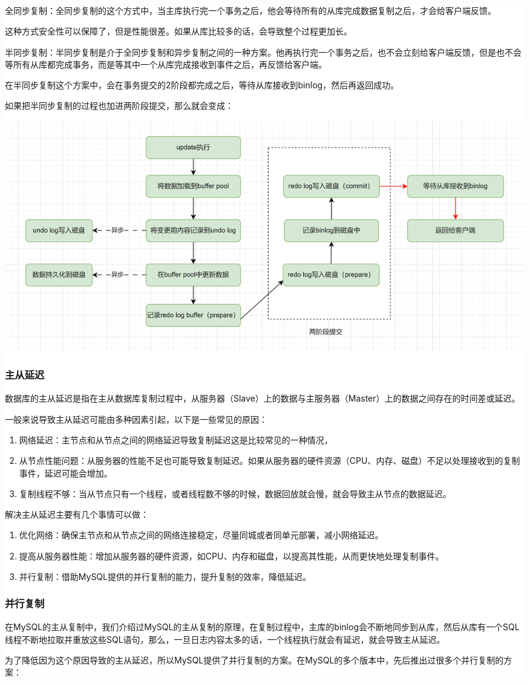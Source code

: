 全同步复制：全同步复制的这个方式中，当主库执行完一个事务之后，他会等待所有的从库完成数据复制之后，才会给客户端反馈。

这种方式安全性可以保障了，但是性能很差。如果从库比较多的话，会导致整个过程更加长。

半同步复制：半同步复制是介于全同步复制和异步复制之间的一种方案。他再执行完一个事务之后，也不会立刻给客户端反馈，但是也不会等所有从库都完成事务，而是等其中一个从库完成接收到事件之后，再反馈给客户端。

在半同步复制这个方案中，会在事务提交的2阶段都完成之后，等待从库接收到binlog，然后再返回成功。

如果把半同步复制的过程也加进两阶段提交，那么就会变成：

![](./pic/MySQL/MySQL主从复制-2.png)

### 主从延迟

数据库的主从延迟是指在主从数据库复制过程中，从服务器（Slave）上的数据与主服务器（Master）上的数据之间存在的时间差或延迟。

一般来说导致主从延迟可能由多种因素引起，以下是一些常见的原因：

1. 网络延迟：主节点和从节点之间的网络延迟导致复制延迟这是比较常见的一种情况，

2. 从节点性能问题：从服务器的性能不足也可能导致复制延迟。如果从服务器的硬件资源（CPU、内存、磁盘）不足以处理接收到的复制事件，延迟可能会增加。

3. 复制线程不够：当从节点只有一个线程，或者线程数不够的时候，数据回放就会慢，就会导致主从节点的数据延迟。

解决主从延迟主要有几个事情可以做：

1. 优化网络：确保主节点和从节点之间的网络连接稳定，尽量同城或者同单元部署，减小网络延迟。

2. 提高从服务器性能：增加从服务器的硬件资源，如CPU、内存和磁盘，以提高其性能，从而更快地处理复制事件。

3. 并行复制：借助MySQL提供的并行复制的能力，提升复制的效率，降低延迟。

### 并行复制

在MySQL的主从复制中，我们介绍过MySQL的主从复制的原理，在复制过程中，主库的binlog会不断地同步到从库，然后从库有一个SQL线程不断地拉取并重放这些SQL语句，那么，一旦日志内容太多的话，一个线程执行就会有延迟，就会导致主从延迟。

为了降低因为这个原因导致的主从延迟，所以MySQL提供了并行复制的方案。在MySQL的多个版本中，先后推出过很多个并行复制的方案：
